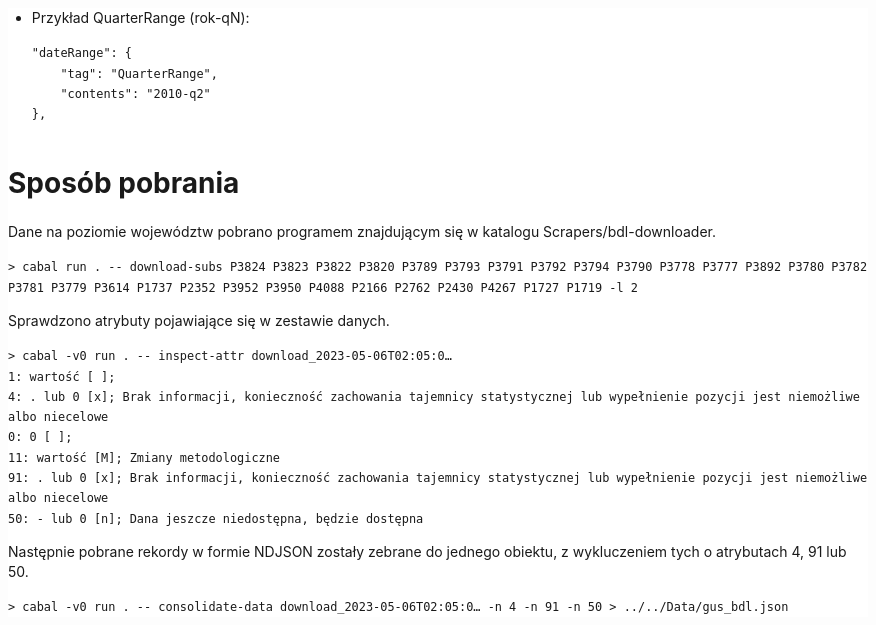   - Przykład QuarterRange (rok-qN):
    ```
    "dateRange": {
        "tag": "QuarterRange",
        "contents": "2010-q2"
    },
    ```

# Sposób pobrania

Dane na poziomie województw pobrano programem znajdującym się w katalogu Scrapers/bdl-downloader.

```
> cabal run . -- download-subs P3824 P3823 P3822 P3820 P3789 P3793 P3791 P3792 P3794 P3790 P3778 P3777 P3892 P3780 P3782 P3781 P3779 P3614 P1737 P2352 P3952 P3950 P4088 P2166 P2762 P2430 P4267 P1727 P1719 -l 2
```

Sprawdzono atrybuty pojawiające się w zestawie danych.

```
> cabal -v0 run . -- inspect-attr download_2023-05-06T02:05:0…
1: wartość [ ];
4: . lub 0 [x]; Brak informacji, konieczność zachowania tajemnicy statystycznej lub wypełnienie pozycji jest niemożliwe albo niecelowe
0: 0 [ ];
11: wartość [M]; Zmiany metodologiczne
91: . lub 0 [x]; Brak informacji, konieczność zachowania tajemnicy statystycznej lub wypełnienie pozycji jest niemożliwe albo niecelowe
50: - lub 0 [n]; Dana jeszcze niedostępna, będzie dostępna
```

Następnie pobrane rekordy w formie NDJSON zostały zebrane do jednego obiektu, z wykluczeniem tych o atrybutach 4, 91 lub 50.

```
> cabal -v0 run . -- consolidate-data download_2023-05-06T02:05:0… -n 4 -n 91 -n 50 > ../../Data/gus_bdl.json
```
